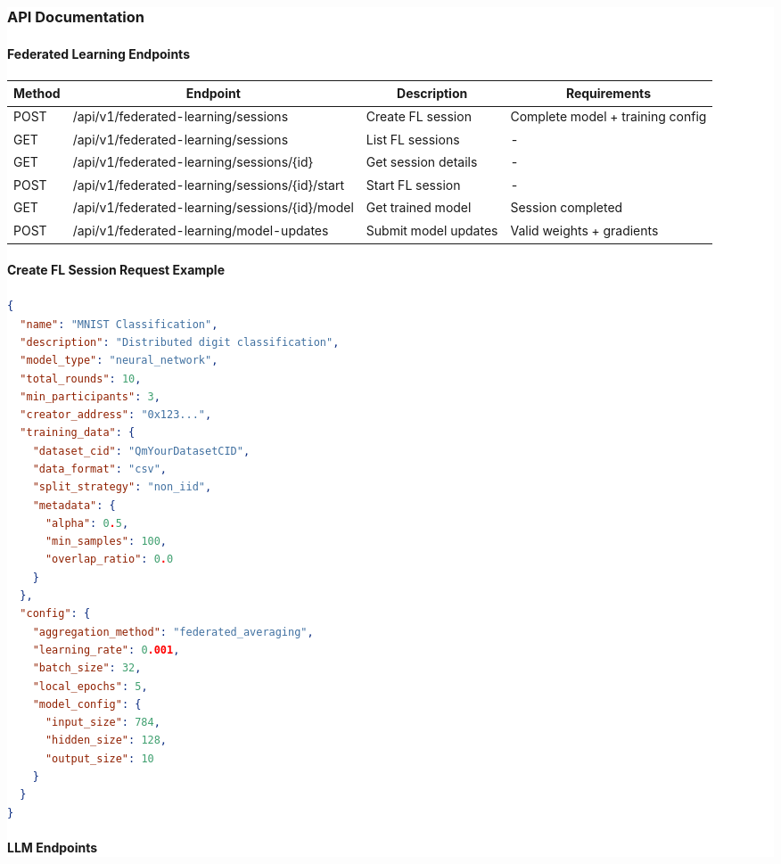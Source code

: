 ### API Documentation

#### Federated Learning Endpoints

| Method | Endpoint                                       | Description          | Requirements                     |
| ------ | ---------------------------------------------- | -------------------- | -------------------------------- |
| POST   | /api/v1/federated-learning/sessions            | Create FL session    | Complete model + training config |
| GET    | /api/v1/federated-learning/sessions            | List FL sessions     | -                                |
| GET    | /api/v1/federated-learning/sessions/{id}       | Get session details  | -                                |
| POST   | /api/v1/federated-learning/sessions/{id}/start | Start FL session     | -                                |
| GET    | /api/v1/federated-learning/sessions/{id}/model | Get trained model    | Session completed                |
| POST   | /api/v1/federated-learning/model-updates       | Submit model updates | Valid weights + gradients        |

#### Create FL Session Request Example

```json
{
  "name": "MNIST Classification",
  "description": "Distributed digit classification",
  "model_type": "neural_network",
  "total_rounds": 10,
  "min_participants": 3,
  "creator_address": "0x123...",
  "training_data": {
    "dataset_cid": "QmYourDatasetCID",
    "data_format": "csv",
    "split_strategy": "non_iid",
    "metadata": {
      "alpha": 0.5,
      "min_samples": 100,
      "overlap_ratio": 0.0
    }
  },
  "config": {
    "aggregation_method": "federated_averaging",
    "learning_rate": 0.001,
    "batch_size": 32,
    "local_epochs": 5,
    "model_config": {
      "input_size": 784,
      "hidden_size": 128,
      "output_size": 10
    }
  }
}
```

#### LLM Endpoints
